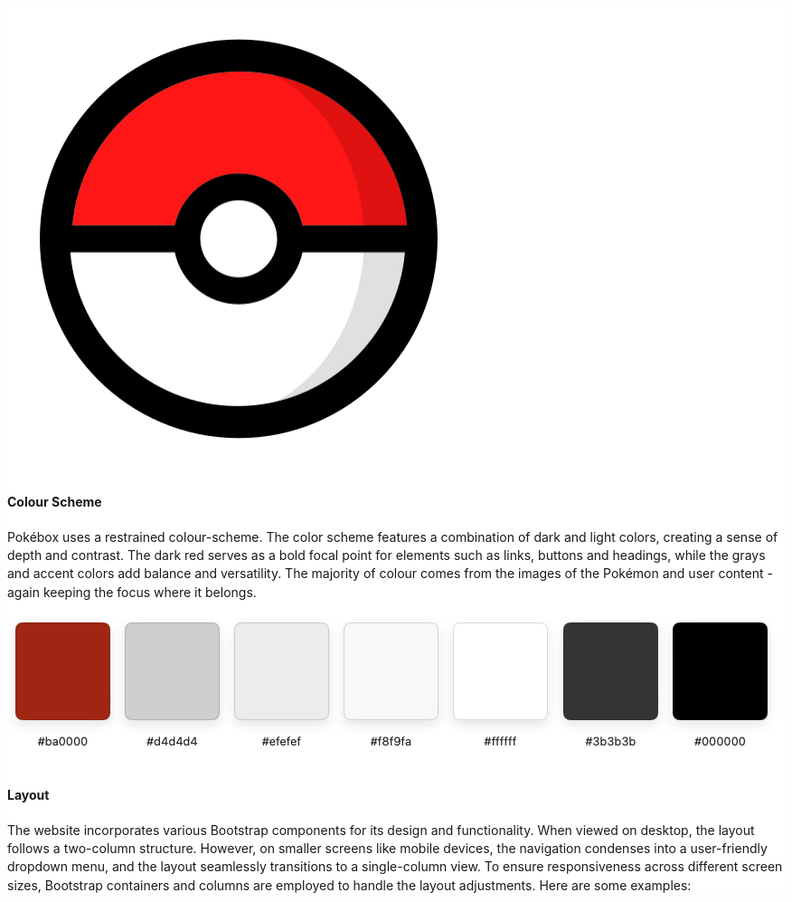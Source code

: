 ![Brand logo and default avatar](https://raw.githubusercontent.com/paulio11/P5-Pokebox/main/documentation/images/readme-logo.png)

#### Colour Scheme

Pokébox uses a restrained colour-scheme. The color scheme features a combination of dark and light colors, creating a sense of depth and contrast. The dark red serves as a bold focal point for elements such as links, buttons and headings, while the grays and accent colors add balance and versatility. The majority of colour comes from the images of the Pokémon and user content - again keeping the focus where it belongs.

![Colour scheme](https://raw.githubusercontent.com/paulio11/P5-Pokebox/main/documentation/images/readme-colours.png)

#### Layout

The website incorporates various Bootstrap components for its design and functionality. When viewed on desktop, the layout follows a two-column structure. However, on smaller screens like mobile devices, the navigation condenses into a user-friendly dropdown menu, and the layout seamlessly transitions to a single-column view. To ensure responsiveness across different screen sizes, Bootstrap containers and columns are employed to handle the layout adjustments. Here are some examples:
